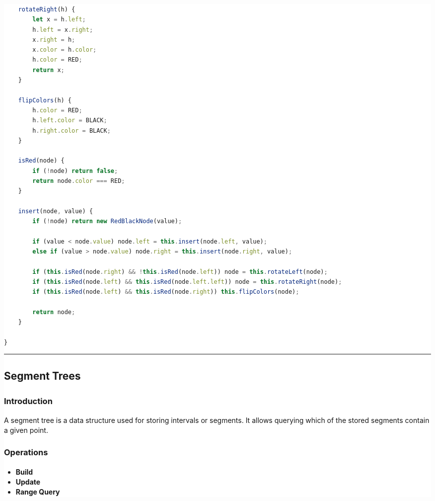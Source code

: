 ```js
    rotateRight(h) {
        let x = h.left;
        h.left = x.right;
        x.right = h;
        x.color = h.color;
        h.color = RED;
        return x;
    }

    flipColors(h) {
        h.color = RED;
        h.left.color = BLACK;
        h.right.color = BLACK;
    }

    isRed(node) {
        if (!node) return false;
        return node.color === RED;
    }

    insert(node, value) {
        if (!node) return new RedBlackNode(value);

        if (value < node.value) node.left = this.insert(node.left, value);
        else if (value > node.value) node.right = this.insert(node.right, value);

        if (this.isRed(node.right) && !this.isRed(node.left)) node = this.rotateLeft(node);
        if (this.isRed(node.left) && this.isRed(node.left.left)) node = this.rotateRight(node);
        if (this.isRed(node.left) && this.isRed(node.right)) this.flipColors(node);

        return node;
    }

}
```

* * * * *

Segment Trees
-------------

### Introduction

A segment tree is a data structure used for storing intervals or segments. It allows querying which of the stored segments contain a given point.

### Operations

-   **Build**
-   **Update**
-   **Range Query**
